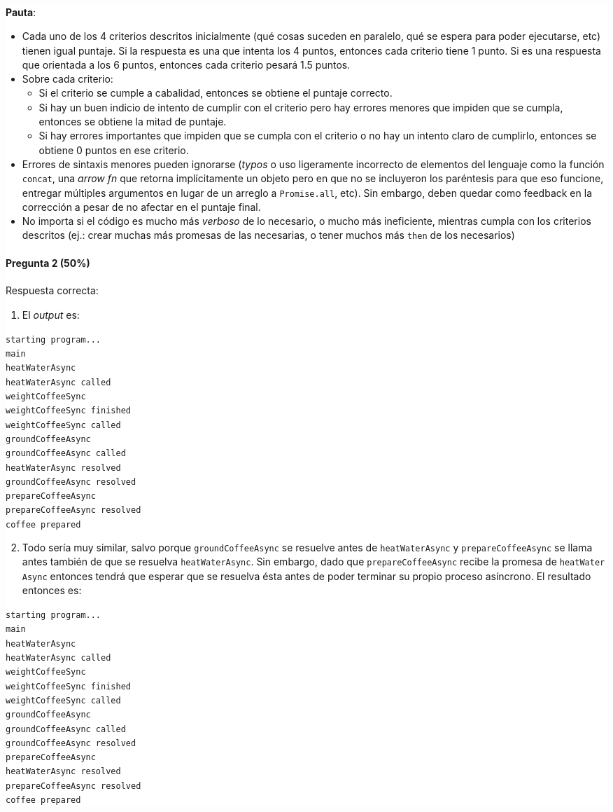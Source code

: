 **Pauta**:
- Cada uno de los 4 criterios descritos inicialmente (qué cosas suceden en paralelo, qué se espera para poder ejecutarse, etc) tienen igual puntaje. Si la respuesta es una que intenta los 4 puntos, entonces cada criterio tiene 1 punto. Si es una respuesta que orientada a los 6 puntos, entonces cada criterio pesará 1.5 puntos.
- Sobre cada criterio:
  - Si el criterio se cumple a cabalidad, entonces se obtiene el puntaje correcto.
  - Si hay un buen indicio de intento de cumplir con el criterio pero hay errores menores que impiden que se cumpla, entonces se obtiene la mitad de puntaje.
  - Si hay errores importantes que impiden que se cumpla con el criterio o no hay un intento claro de cumplirlo, entonces se obtiene 0 puntos en ese criterio.
- Errores de sintaxis menores pueden ignorarse (_typos_ o uso ligeramente incorrecto de elementos del lenguaje como la función `concat`, una _arrow fn_ que retorna implícitamente un objeto pero en que no se incluyeron los paréntesis para que eso funcione, entregar múltiples argumentos en lugar de un arreglo a `Promise.all`, etc). Sin embargo, deben quedar como feedback en la corrección a pesar de no afectar en el puntaje final.
- No importa si el código es mucho más _verboso_ de lo necesario, o mucho más ineficiente, mientras cumpla con los criterios descritos (ej.: crear muchas más promesas de las necesarias, o tener muchos más `then` de los necesarios)

#### Pregunta 2 (50%)

Respuesta correcta:
1. El _output_ es:
  ```
  starting program...
  main
  heatWaterAsync
  heatWaterAsync called
  weightCoffeeSync
  weightCoffeeSync finished
  weightCoffeeSync called
  groundCoffeeAsync
  groundCoffeeAsync called
  heatWaterAsync resolved
  groundCoffeeAsync resolved
  prepareCoffeeAsync
  prepareCoffeeAsync resolved
  coffee prepared
  ```
2. Todo sería muy similar, salvo porque `groundCoffeeAsync` se resuelve antes de `heatWaterAsync` y `prepareCoffeeAsync` se llama antes también de que se resuelva `heatWaterAsync`. Sin embargo, dado que `prepareCoffeeAsync` recibe la promesa de `heatWaterAsync` entonces tendrá que esperar que se resuelva ésta antes de poder terminar su propio proceso asíncrono. El resultado entonces es:
  ```
  starting program...
  main
  heatWaterAsync
  heatWaterAsync called
  weightCoffeeSync
  weightCoffeeSync finished
  weightCoffeeSync called
  groundCoffeeAsync
  groundCoffeeAsync called
  groundCoffeeAsync resolved
  prepareCoffeeAsync
  heatWaterAsync resolved
  prepareCoffeeAsync resolved
  coffee prepared
  ```
